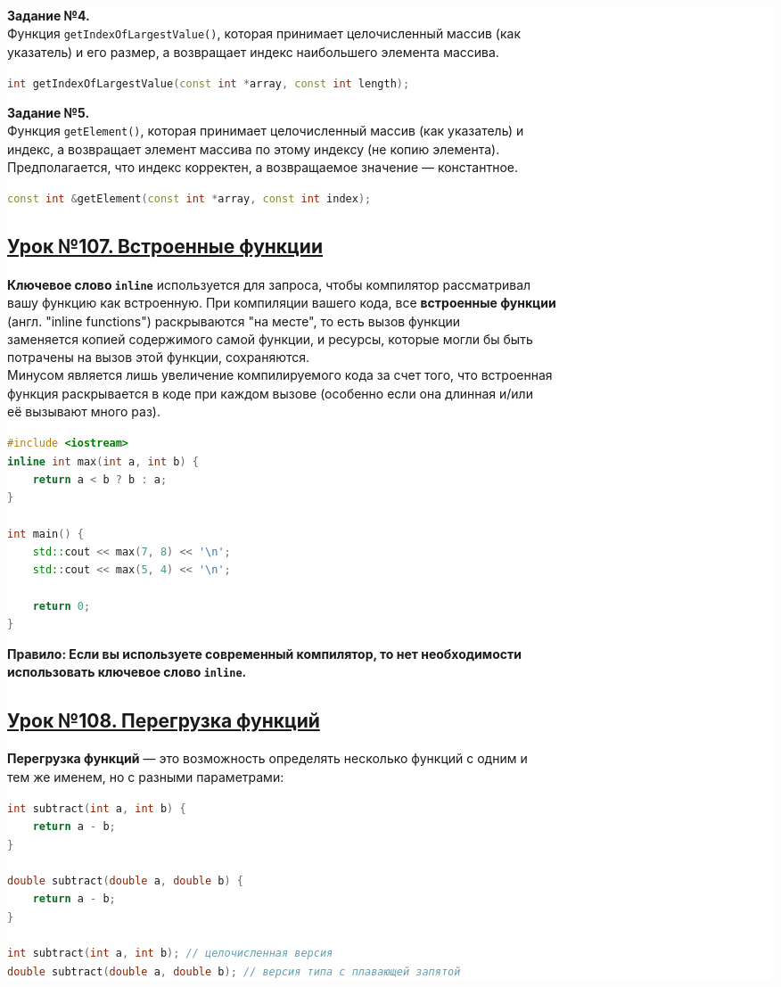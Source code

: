 **Задание №4.**\
Функция `getIndexOfLargestValue()`, которая принимает целочисленный массив (как\
указатель) и его размер, а возвращает индекс наибольшего элемента массива.
```c++
int getIndexOfLargestValue(const int *array, const int length);
```

**Задание №5.**\
Функция `getElement()`, которая принимает целочисленный массив (как указатель) и\
индекс, а возвращает элемент массива по этому индексу (не копию элемента).\
Предполагается, что индекс корректен, а возвращаемое значение — константное.
```c++
const int &getElement(const int *array, const int index);
```

## [Урок №107. Встроенные функции](#урок-107-встроенные-функции)
**Ключевое слово `inline`** используется для запроса, чтобы компилятор рассматривал\
вашу функцию как встроенную. При компиляции вашего кода, все **встроенные функции**\
(англ. "inline functions") раскрываются "на месте", то есть вызов функции\
заменяется копией содержимого самой функции, и ресурсы, которые могли бы быть\
потрачены на вызов этой функции, сохраняются.\
Минусом является лишь увеличение компилируемого кода за счет того, что встроенная\
функция раскрывается в коде при каждом вызове (особенно если она длинная и/или\
её вызывают много раз).
```c++
#include <iostream>
inline int max(int a, int b) {
    return a < b ? b : a;
}

int main() {
    std::cout << max(7, 8) << '\n';
    std::cout << max(5, 4) << '\n';
    
    return 0;
}
```

**Правило: Если вы используете современный компилятор, то нет необходимости\
использовать ключевое слово `inline`.**

## [Урок №108. Перегрузка функций](#урок-108-перегрузка-функций)
**Перегрузка функций** — это возможность определять несколько функций с одним и\
тем же именем, но с разными параметрами:
```c++
int subtract(int a, int b) {
    return a - b;
}

double subtract(double a, double b) {
    return a - b;
}

int subtract(int a, int b); // целочисленная версия
double subtract(double a, double b); // версия типа с плавающей запятой
```

